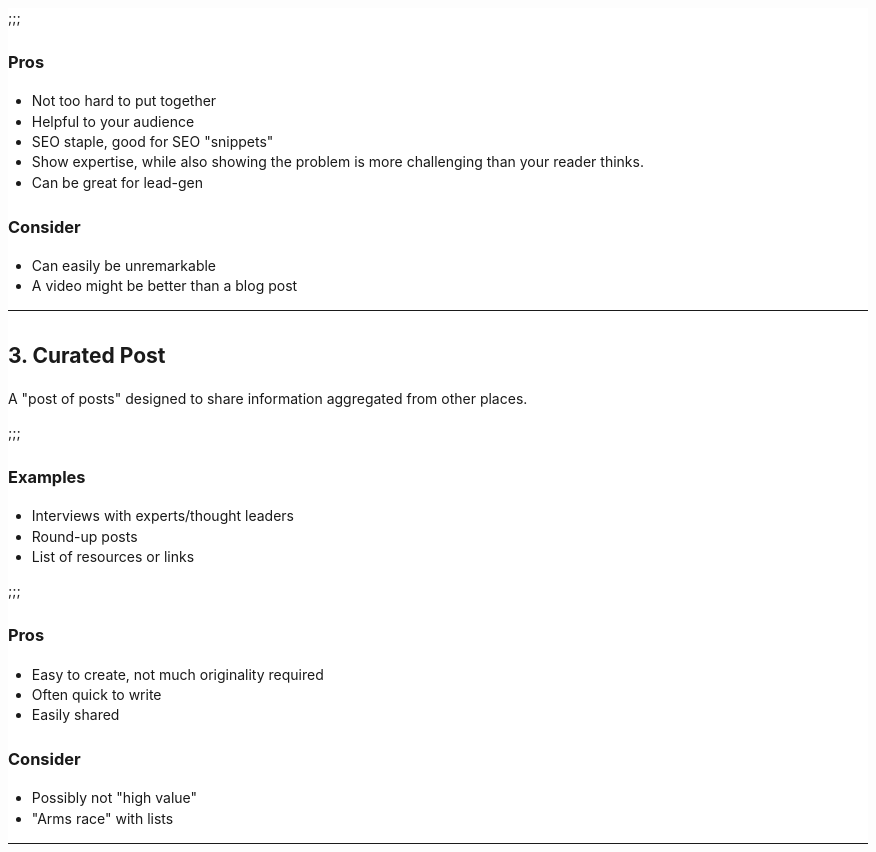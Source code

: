 ;;;

<div class="column-50">
  <h3>Pros</h3>
  <ul>
    <li class="fragment">Not too hard to put together</li>
    <li class="fragment">Helpful to your audience</li>
    <li class="fragment">SEO staple, good for SEO "snippets"</li>
    <li class="fragment">Show expertise, while also showing the problem is more challenging than your reader thinks.</li>
    <li class="fragment">Can be great for lead-gen</li>
  </ul>
</div>

<div class="column-50">
  <h3>Consider</h3>
  <ul>
    <li class="fragment">Can easily be unremarkable</li>
    <li class="fragment">A video might be better than a blog post</li>
  </ul>

</div>

---

## 3. Curated Post
A "post of posts" designed to share information aggregated from other places.

;;;

### Examples
- Interviews with experts/thought leaders
- Round-up posts
- List of resources or links

;;;

<div class="column-50">
  <h3>Pros</h3>
  <ul>
    <li class="fragment">Easy to create, not much originality required</li>
    <li class="fragment">Often quick to write</li>
    <li class="fragment">Easily shared</li>
  </ul>
</div>

<div class="column-50">
  <h3>Consider</h3>
  <ul>
    <li class="fragment">Possibly not "high value"</li>
    <li class="fragment">"Arms race" with lists</li>
  </ul>

</div>

---